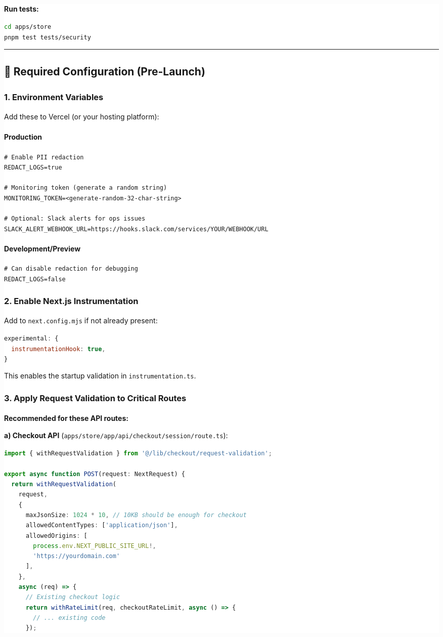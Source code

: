**Run tests:**
```bash
cd apps/store
pnpm test tests/security
```

---

## 🔧 Required Configuration (Pre-Launch)

### 1. Environment Variables

Add these to Vercel (or your hosting platform):

#### Production
```env
# Enable PII redaction
REDACT_LOGS=true

# Monitoring token (generate a random string)
MONITORING_TOKEN=<generate-random-32-char-string>

# Optional: Slack alerts for ops issues
SLACK_ALERT_WEBHOOK_URL=https://hooks.slack.com/services/YOUR/WEBHOOK/URL
```

#### Development/Preview
```env
# Can disable redaction for debugging
REDACT_LOGS=false
```

### 2. Enable Next.js Instrumentation

Add to `next.config.mjs` if not already present:
```javascript
experimental: {
  instrumentationHook: true,
}
```

This enables the startup validation in `instrumentation.ts`.

### 3. Apply Request Validation to Critical Routes

**Recommended for these API routes:**

**a) Checkout API** (`apps/store/app/api/checkout/session/route.ts`):
```typescript
import { withRequestValidation } from '@/lib/checkout/request-validation';

export async function POST(request: NextRequest) {
  return withRequestValidation(
    request,
    {
      maxJsonSize: 1024 * 10, // 10KB should be enough for checkout
      allowedContentTypes: ['application/json'],
      allowedOrigins: [
        process.env.NEXT_PUBLIC_SITE_URL!,
        'https://yourdomain.com'
      ],
    },
    async (req) => {
      // Existing checkout logic
      return withRateLimit(req, checkoutRateLimit, async () => {
        // ... existing code
      });
```